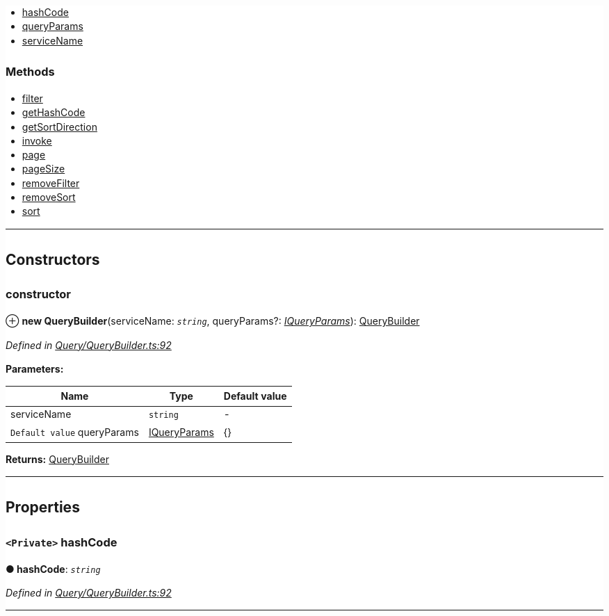* [hashCode](querybuilder.md#hashcode)
* [queryParams](querybuilder.md#queryparams)
* [serviceName](querybuilder.md#servicename)

### Methods

* [filter](querybuilder.md#filter)
* [getHashCode](querybuilder.md#gethashcode)
* [getSortDirection](querybuilder.md#getsortdirection)
* [invoke](querybuilder.md#invoke)
* [page](querybuilder.md#page)
* [pageSize](querybuilder.md#pagesize)
* [removeFilter](querybuilder.md#removefilter)
* [removeSort](querybuilder.md#removesort)
* [sort](querybuilder.md#sort)

---

## Constructors

<a id="constructor"></a>

###  constructor

⊕ **new QueryBuilder**(serviceName: *`string`*, queryParams?: *[IQueryParams](../interfaces/iqueryparams.md)*): [QueryBuilder](querybuilder.md)

*Defined in [Query/QueryBuilder.ts:92](https://github.com/Rediker-Software/redux-data-service/blob/b275c20/src/Query/QueryBuilder.ts#L92)*

**Parameters:**

| Name | Type | Default value |
| ------ | ------ | ------ |
| serviceName | `string` | - |
| `Default value` queryParams | [IQueryParams](../interfaces/iqueryparams.md) |  {} |

**Returns:** [QueryBuilder](querybuilder.md)

___

## Properties

<a id="hashcode"></a>

### `<Private>` hashCode

**● hashCode**: *`string`*

*Defined in [Query/QueryBuilder.ts:92](https://github.com/Rediker-Software/redux-data-service/blob/b275c20/src/Query/QueryBuilder.ts#L92)*

___
<a id="queryparams"></a>
